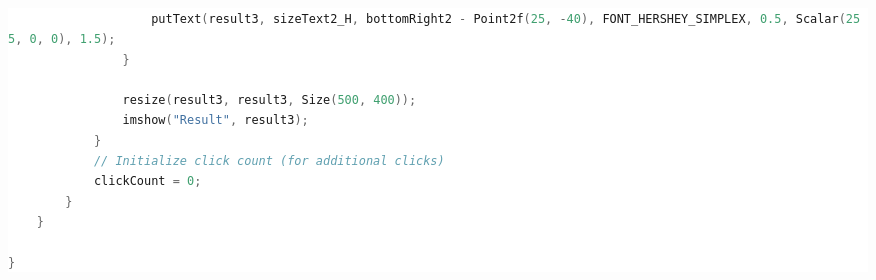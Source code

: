 ```c++
                    putText(result3, sizeText2_H, bottomRight2 - Point2f(25, -40), FONT_HERSHEY_SIMPLEX, 0.5, Scalar(255, 0, 0), 1.5);
                }

                resize(result3, result3, Size(500, 400));
                imshow("Result", result3);
            }
            // Initialize click count (for additional clicks)
            clickCount = 0;
        }
    }

}
```